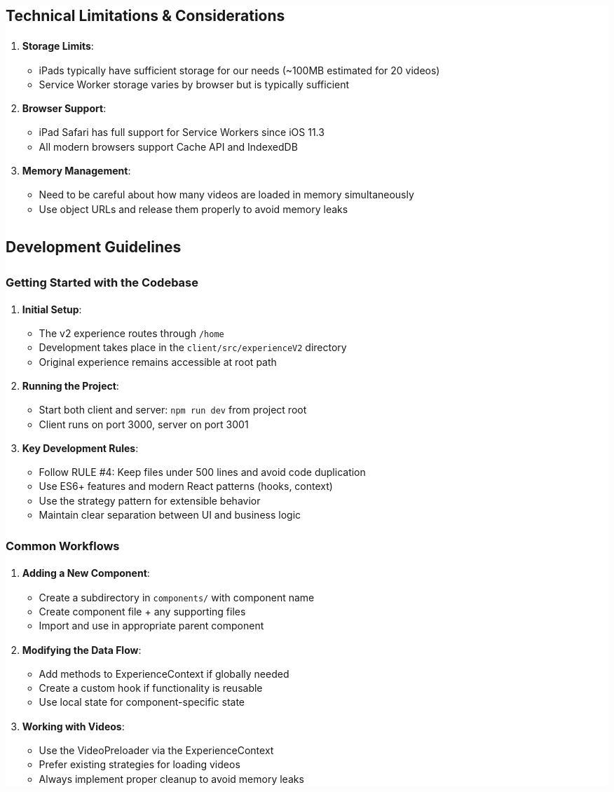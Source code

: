 ## Technical Limitations & Considerations

1. **Storage Limits**:

   - iPads typically have sufficient storage for our needs (~100MB estimated for 20 videos)
   - Service Worker storage varies by browser but is typically sufficient

2. **Browser Support**:

   - iPad Safari has full support for Service Workers since iOS 11.3
   - All modern browsers support Cache API and IndexedDB

3. **Memory Management**:
   - Need to be careful about how many videos are loaded in memory simultaneously
   - Use object URLs and release them properly to avoid memory leaks

## Development Guidelines

### Getting Started with the Codebase

1. **Initial Setup**:

   - The v2 experience routes through `/home`
   - Development takes place in the `client/src/experienceV2` directory
   - Original experience remains accessible at root path

2. **Running the Project**:

   - Start both client and server: `npm run dev` from project root
   - Client runs on port 3000, server on port 3001

3. **Key Development Rules**:
   - Follow RULE #4: Keep files under 500 lines and avoid code duplication
   - Use ES6+ features and modern React patterns (hooks, context)
   - Use the strategy pattern for extensible behavior
   - Maintain clear separation between UI and business logic

### Common Workflows

1. **Adding a New Component**:

   - Create a subdirectory in `components/` with component name
   - Create component file + any supporting files
   - Import and use in appropriate parent component

2. **Modifying the Data Flow**:

   - Add methods to ExperienceContext if globally needed
   - Create a custom hook if functionality is reusable
   - Use local state for component-specific state

3. **Working with Videos**:

   - Use the VideoPreloader via the ExperienceContext
   - Prefer existing strategies for loading videos
   - Always implement proper cleanup to avoid memory leaks
